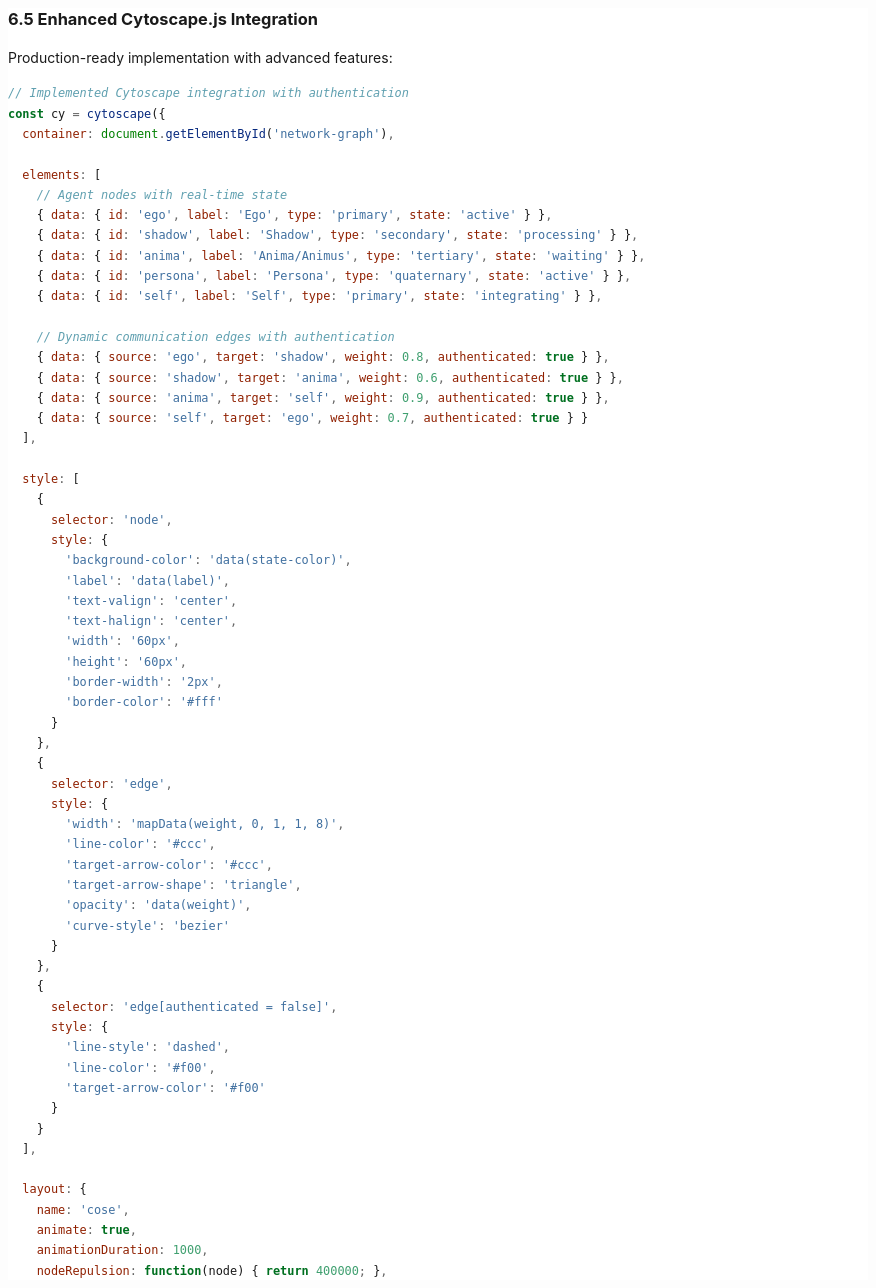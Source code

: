 ### 6.5 Enhanced Cytoscape.js Integration

Production-ready implementation with advanced features:

```javascript
// Implemented Cytoscape integration with authentication
const cy = cytoscape({
  container: document.getElementById('network-graph'),
  
  elements: [
    // Agent nodes with real-time state
    { data: { id: 'ego', label: 'Ego', type: 'primary', state: 'active' } },
    { data: { id: 'shadow', label: 'Shadow', type: 'secondary', state: 'processing' } },
    { data: { id: 'anima', label: 'Anima/Animus', type: 'tertiary', state: 'waiting' } },
    { data: { id: 'persona', label: 'Persona', type: 'quaternary', state: 'active' } },
    { data: { id: 'self', label: 'Self', type: 'primary', state: 'integrating' } },
    
    // Dynamic communication edges with authentication
    { data: { source: 'ego', target: 'shadow', weight: 0.8, authenticated: true } },
    { data: { source: 'shadow', target: 'anima', weight: 0.6, authenticated: true } },
    { data: { source: 'anima', target: 'self', weight: 0.9, authenticated: true } },
    { data: { source: 'self', target: 'ego', weight: 0.7, authenticated: true } }
  ],
  
  style: [
    {
      selector: 'node',
      style: {
        'background-color': 'data(state-color)',
        'label': 'data(label)',
        'text-valign': 'center',
        'text-halign': 'center',
        'width': '60px',
        'height': '60px',
        'border-width': '2px',
        'border-color': '#fff'
      }
    },
    {
      selector: 'edge',
      style: {
        'width': 'mapData(weight, 0, 1, 1, 8)',
        'line-color': '#ccc',
        'target-arrow-color': '#ccc',
        'target-arrow-shape': 'triangle',
        'opacity': 'data(weight)',
        'curve-style': 'bezier'
      }
    },
    {
      selector: 'edge[authenticated = false]',
      style: {
        'line-style': 'dashed',
        'line-color': '#f00',
        'target-arrow-color': '#f00'
      }
    }
  ],
  
  layout: {
    name: 'cose',
    animate: true,
    animationDuration: 1000,
    nodeRepulsion: function(node) { return 400000; },
```